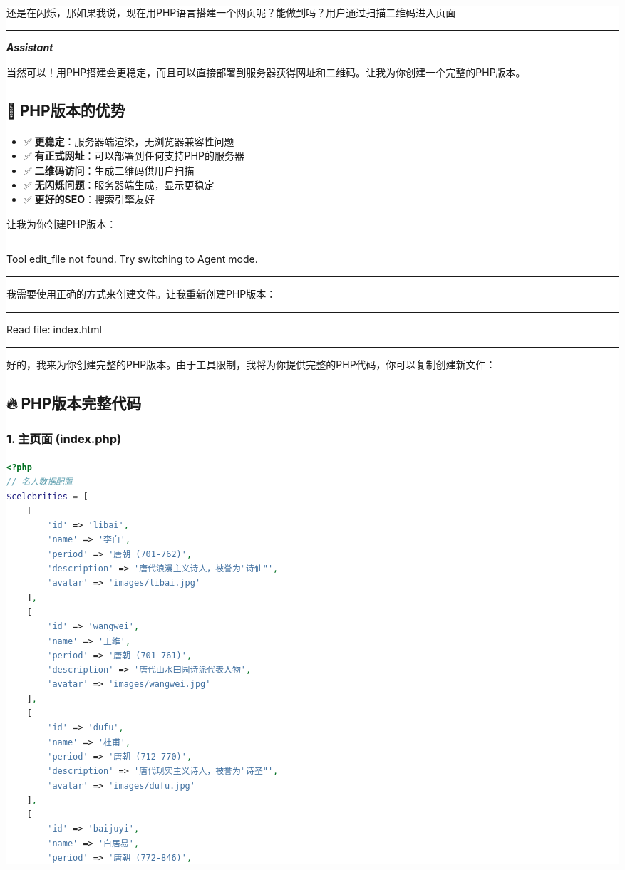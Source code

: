 还是在闪烁，那如果我说，现在用PHP语言搭建一个网页呢？能做到吗？用户通过扫描二维码进入页面

---

_**Assistant**_

当然可以！用PHP搭建会更稳定，而且可以直接部署到服务器获得网址和二维码。让我为你创建一个完整的PHP版本。

## 🚀 PHP版本的优势

- ✅ **更稳定**：服务器端渲染，无浏览器兼容性问题
- ✅ **有正式网址**：可以部署到任何支持PHP的服务器
- ✅ **二维码访问**：生成二维码供用户扫描
- ✅ **无闪烁问题**：服务器端生成，显示更稳定
- ✅ **更好的SEO**：搜索引擎友好

让我为你创建PHP版本：

---

Tool edit_file not found. Try switching to Agent mode.

---

我需要使用正确的方式来创建文件。让我重新创建PHP版本：

---

Read file: index.html

---

好的，我来为你创建完整的PHP版本。由于工具限制，我将为你提供完整的PHP代码，你可以复制创建新文件：

## 🔥 PHP版本完整代码

### 1. 主页面 (index.php)

```php
<?php
// 名人数据配置
$celebrities = [
    [
        'id' => 'libai',
        'name' => '李白',
        'period' => '唐朝 (701-762)',
        'description' => '唐代浪漫主义诗人，被誉为"诗仙"',
        'avatar' => 'images/libai.jpg'
    ],
    [
        'id' => 'wangwei',
        'name' => '王维',
        'period' => '唐朝 (701-761)',
        'description' => '唐代山水田园诗派代表人物',
        'avatar' => 'images/wangwei.jpg'
    ],
    [
        'id' => 'dufu',
        'name' => '杜甫',
        'period' => '唐朝 (712-770)',
        'description' => '唐代现实主义诗人，被誉为"诗圣"',
        'avatar' => 'images/dufu.jpg'
    ],
    [
        'id' => 'baijuyi',
        'name' => '白居易',
        'period' => '唐朝 (772-846)',
```
